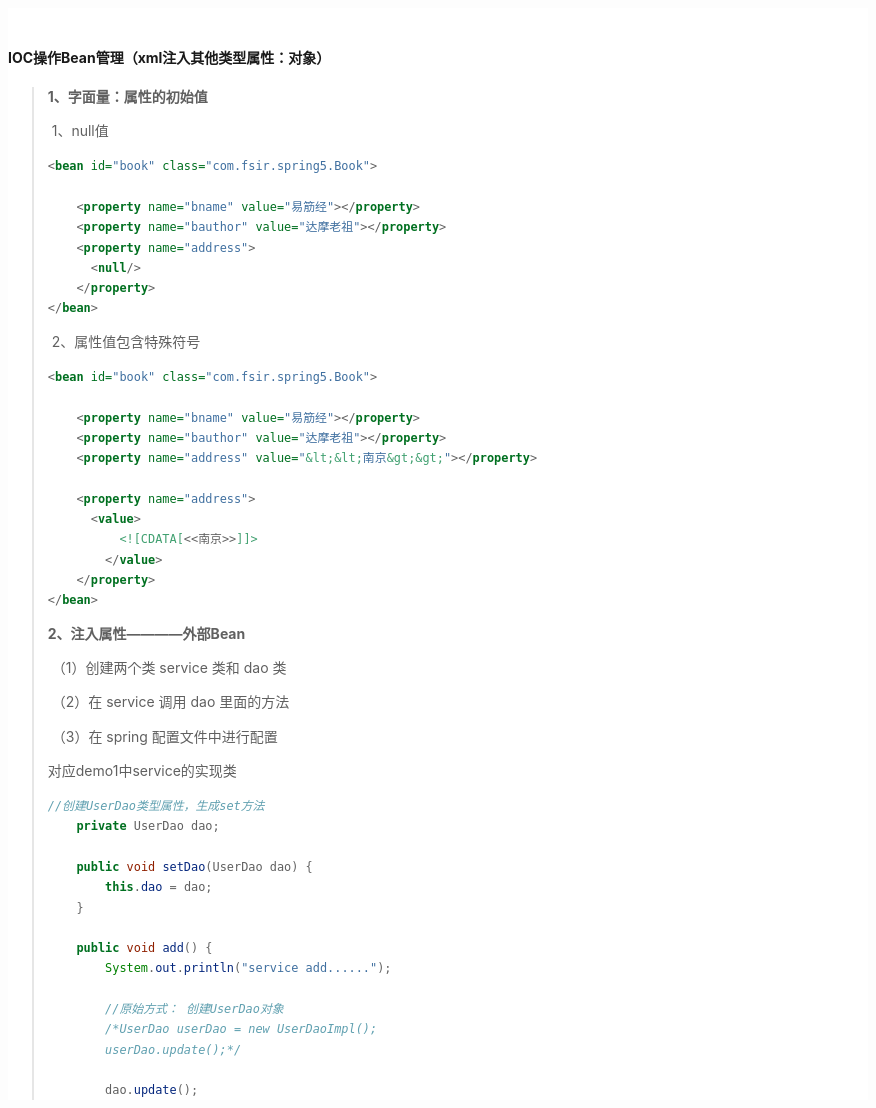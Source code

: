 ​				 

#### IOC操作Bean管理（xml注入其他类型属性：对象）

> **1、字面量：属性的初始值**
>
> ​		1、null值
>
> ```xml
> <bean id="book" class="com.fsir.spring5.Book">
> 	
>     <property name="bname" value="易筋经"></property>
>     <property name="bauthor" value="达摩老祖"></property>
>     <property name="address">
>     	<null/>
>     </property>
> </bean>	
> ```
>
> ​		2、属性值包含特殊符号
>
> ```xml
> <bean id="book" class="com.fsir.spring5.Book">
> 	
>     <property name="bname" value="易筋经"></property>
>     <property name="bauthor" value="达摩老祖"></property>
>     <property name="address" value="&lt;&lt;南京&gt;&gt;"></property>
>     
>     <property name="address">
>     	<value>
>         	<![CDATA[<<南京>>]]>
>         </value>
>     </property>
> </bean>	
> ```
>
> 
>
> **2、注入属性————外部Bean**
>
> ​		（1）创建两个类 service 类和 dao 类 
>
> ​		（2）在 service 调用 dao 里面的方法 
>
> ​		（3）在 spring 配置文件中进行配置
>
> 对应demo1中service的实现类
>
> ```java
> //创建UserDao类型属性，生成set方法
>     private UserDao dao;
> 
>     public void setDao(UserDao dao) {
>         this.dao = dao;
>     }
> 
>     public void add() {
>         System.out.println("service add......");
> 
>         //原始方式： 创建UserDao对象
>         /*UserDao userDao = new UserDaoImpl();
>         userDao.update();*/
> 
>         dao.update();